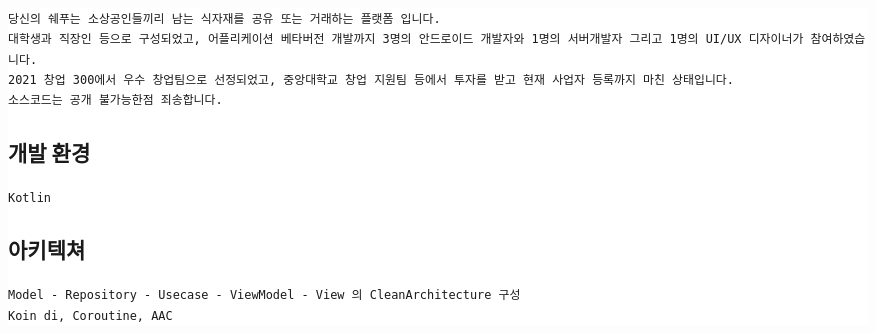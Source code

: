 </p>

    당신의 쉐푸는 소상공인들끼리 남는 식자재를 공유 또는 거래하는 플랫폼 입니다.
    대학생과 직장인 등으로 구성되었고, 어플리케이션 베타버전 개발까지 3명의 안드로이드 개발자와 1명의 서버개발자 그리고 1명의 UI/UX 디자이너가 참여하였습니다.
    2021 창업 300에서 우수 창업팀으로 선정되었고, 중앙대학교 창업 지원팀 등에서 투자를 받고 현재 사업자 등록까지 마친 상태입니다.
    소스코드는 공개 불가능한점 죄송합니다.
## 개발 환경
    Kotlin

## 아키텍쳐
    Model - Repository - Usecase - ViewModel - View 의 CleanArchitecture 구성
    Koin di, Coroutine, AAC
   <p>